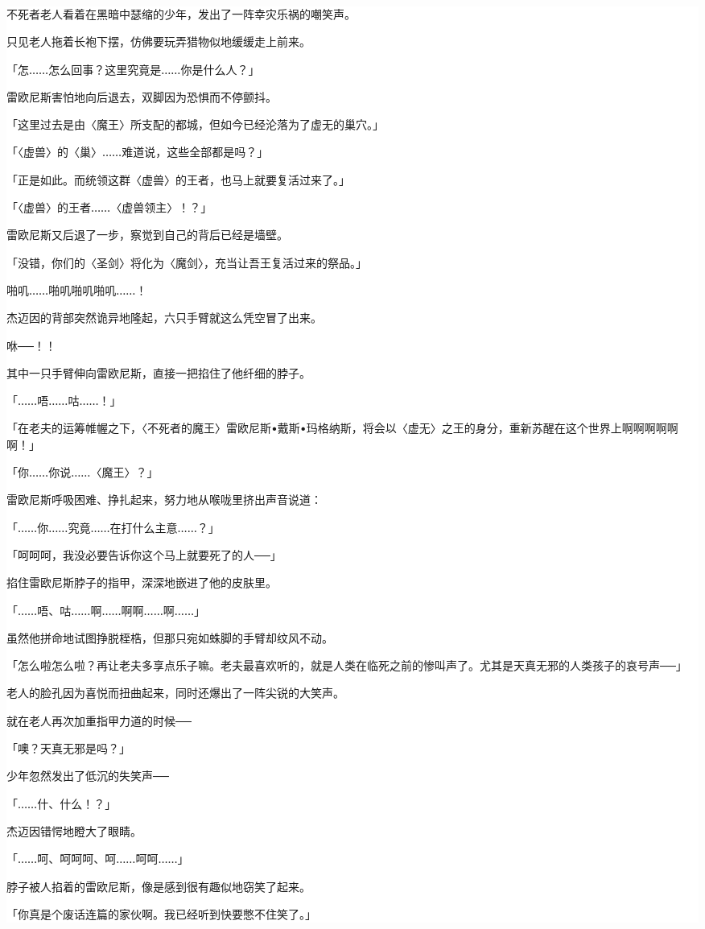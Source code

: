 不死者老人看着在黑暗中瑟缩的少年，发出了一阵幸灾乐祸的嘲笑声。

只见老人拖着长袍下摆，仿佛要玩弄猎物似地缓缓走上前来。

「怎……怎么回事？这里究竟是……你是什么人？」

雷欧尼斯害怕地向后退去，双脚因为恐惧而不停颤抖。

「这里过去是由〈魔王〉所支配的都城，但如今已经沦落为了虚无的巢穴。」

「〈虚兽〉的〈巢〉……难道说，这些全部都是吗？」

「正是如此。而统领这群〈虚兽〉的王者，也马上就要复活过来了。」

「〈虚兽〉的王者……〈虚兽领主〉！？」

雷欧尼斯又后退了一步，察觉到自己的背后已经是墙壁。

「没错，你们的〈圣剑〉将化为〈魔剑〉，充当让吾王复活过来的祭品。」

啪叽……啪叽啪叽啪叽……！

杰迈因的背部突然诡异地隆起，六只手臂就这么凭空冒了出来。

咻──！！

其中一只手臂伸向雷欧尼斯，直接一把掐住了他纤细的脖子。

「……唔……咕……！」

「在老夫的运筹帷幄之下，〈不死者的魔王〉雷欧尼斯•戴斯•玛格纳斯，将会以〈虚无〉之王的身分，重新苏醒在这个世界上啊啊啊啊啊啊！」

「你……你说……〈魔王〉？」

雷欧尼斯呼吸困难、挣扎起来，努力地从喉咙里挤出声音说道：

「……你……究竟……在打什么主意……？」

「呵呵呵，我没必要告诉你这个马上就要死了的人──」

掐住雷欧尼斯脖子的指甲，深深地嵌进了他的皮肤里。

「……唔、咕……啊……啊啊……啊……」

虽然他拼命地试图挣脱桎梏，但那只宛如蛛脚的手臂却纹风不动。

「怎么啦怎么啦？再让老夫多享点乐子嘛。老夫最喜欢听的，就是人类在临死之前的惨叫声了。尤其是天真无邪的人类孩子的哀号声──」

老人的脸孔因为喜悦而扭曲起来，同时还爆出了一阵尖锐的大笑声。

就在老人再次加重指甲力道的时候──

「噢？天真无邪是吗？」

少年忽然发出了低沉的失笑声──

「……什、什么！？」

杰迈因错愕地瞪大了眼睛。

「……呵、呵呵呵、呵……呵呵……」

脖子被人掐着的雷欧尼斯，像是感到很有趣似地窃笑了起来。

「你真是个废话连篇的家伙啊。我已经听到快要憋不住笑了。」
